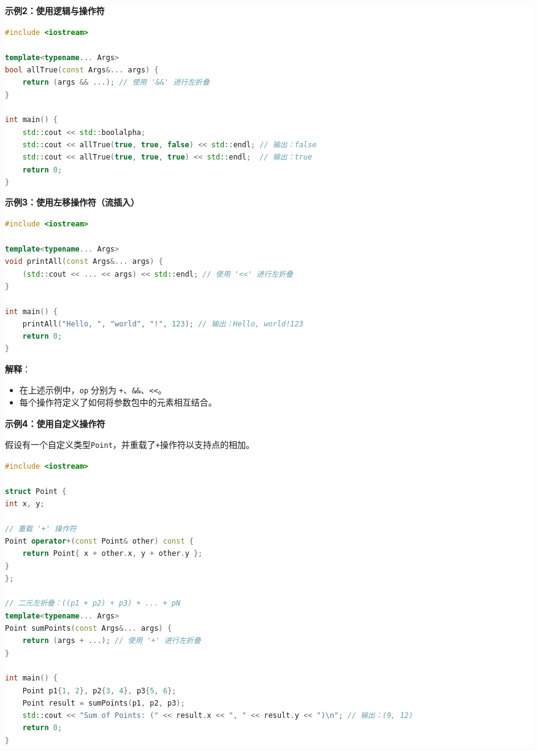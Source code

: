 **示例2：使用逻辑与操作符**

```cpp
#include <iostream>

template<typename... Args>
bool allTrue(const Args&... args) {
    return (args && ...); // 使用 '&&' 进行左折叠
}

int main() {
    std::cout << std::boolalpha;
    std::cout << allTrue(true, true, false) << std::endl; // 输出：false
    std::cout << allTrue(true, true, true) << std::endl;  // 输出：true
    return 0;
}
```

**示例3：使用左移操作符（流插入）**

```cpp
#include <iostream>

template<typename... Args>
void printAll(const Args&... args) {
    (std::cout << ... << args) << std::endl; // 使用 '<<' 进行左折叠
}

int main() {
    printAll("Hello, ", "world", "!", 123); // 输出：Hello, world!123
    return 0;
}
```

**解释**：

- 在上述示例中，`op` 分别为 `+`、`&&`、`<<`。
- 每个操作符定义了如何将参数包中的元素相互结合。

**示例4：使用自定义操作符**

假设有一个自定义类型`Point`，并重载了`+`操作符以支持点的相加。

```cpp
#include <iostream>

struct Point {
int x, y;

// 重载 '+' 操作符
Point operator+(const Point& other) const {
    return Point{ x + other.x, y + other.y };
}
};

// 二元左折叠：((p1 + p2) + p3) + ... + pN
template<typename... Args>
Point sumPoints(const Args&... args) {
    return (args + ...); // 使用 '+' 进行左折叠
}

int main() {
    Point p1{1, 2}, p2{3, 4}, p3{5, 6};
    Point result = sumPoints(p1, p2, p3);
    std::cout << "Sum of Points: (" << result.x << ", " << result.y << ")\n"; // 输出：(9, 12)
    return 0;
}
```
